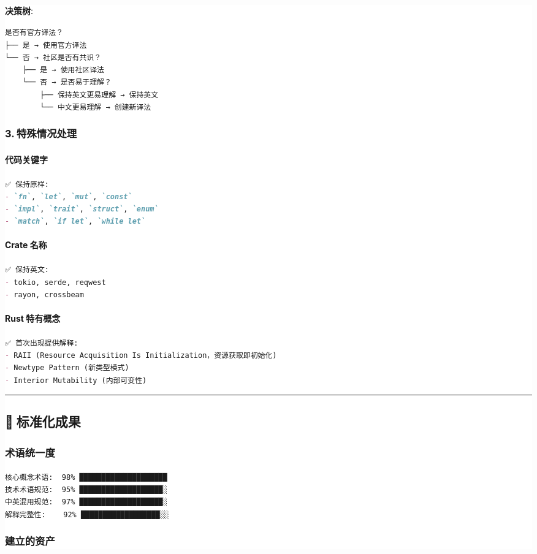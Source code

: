 **决策树**:

```text
是否有官方译法？
├── 是 → 使用官方译法
└── 否 → 社区是否有共识？
    ├── 是 → 使用社区译法
    └── 否 → 是否易于理解？
        ├── 保持英文更易理解 → 保持英文
        └── 中文更易理解 → 创建新译法
```

### 3. 特殊情况处理

#### 代码关键字

```markdown
✅ 保持原样:
- `fn`, `let`, `mut`, `const`
- `impl`, `trait`, `struct`, `enum`
- `match`, `if let`, `while let`
```

#### Crate 名称

```markdown
✅ 保持英文:
- tokio, serde, reqwest
- rayon, crossbeam
```

#### Rust 特有概念

```markdown
✅ 首次出现提供解释:
- RAII (Resource Acquisition Is Initialization，资源获取即初始化)
- Newtype Pattern (新类型模式)
- Interior Mutability (内部可变性)
```

---

## 🎯 标准化成果

### 术语统一度

```text
核心概念术语:  98% ████████████████████
技术术语规范:  95% ███████████████████░
中英混用规范:  97% ███████████████████░
解释完整性:    92% ██████████████████░░
```

### 建立的资产
